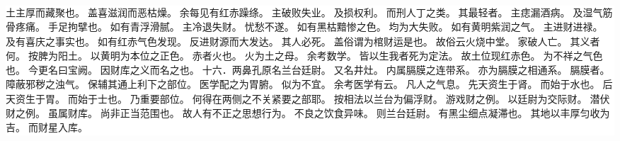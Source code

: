 土主厚而藏聚也。
盖喜滋润而恶枯燥。
余每见有红赤躁绦。
主破败失业。
及损权利。
而刑人丁之类。
其最轻者。
主痣漏酒病。
及湿气筋骨疼痛。
手足拘擘也。
如有青浮滑腻。
主冷退失财。
忧愁不遂。
如有黑枯黯惨之色。
均为大失败。
如有黄明紫润之气。
主进财进禄。
及有喜庆之事实也。
如有红赤气色发现。
反进财源而大发达。
其人必死。
盖俗谓为棺财运是也。
故俗云火烧中堂。
家破人亡。
其义者何。
按脾为阳土。
以黄明为本位之正色。
赤者火也。
火为土之母。
余考数学。
皆以生我者死为定法。
故土位现红赤色。
为不祥之气色也。
今更名曰宝阙。
因财库之义而名之也。
十六．两鼻孔原名兰台廷尉。
又名井灶。
内属膈膜之连带系。
亦为膈膜之相通系。
膈膜者。
障蔽邪秽之浊气。
保辅其通上利下之部位。
医学配之为胃腑。
似为不宜。
余考医学有云。
凡人之气息。
先天资生于肾。
而始于水也。
后天资生于胃。
而始于士也。
乃重要部位。
何得在两侧之不关紧要之部耶。
按相法以兰台为偏浮财。
游戏财之例。
以廷尉为交际财。
潜伏财之例。
虽属财库。
尚非正当范围也。
故人有不正之思想行为。
不良之饮食异味。
则兰台廷尉。
有黑尘细点凝滞也。
其地以丰厚匀收为吉。
而财星入库。